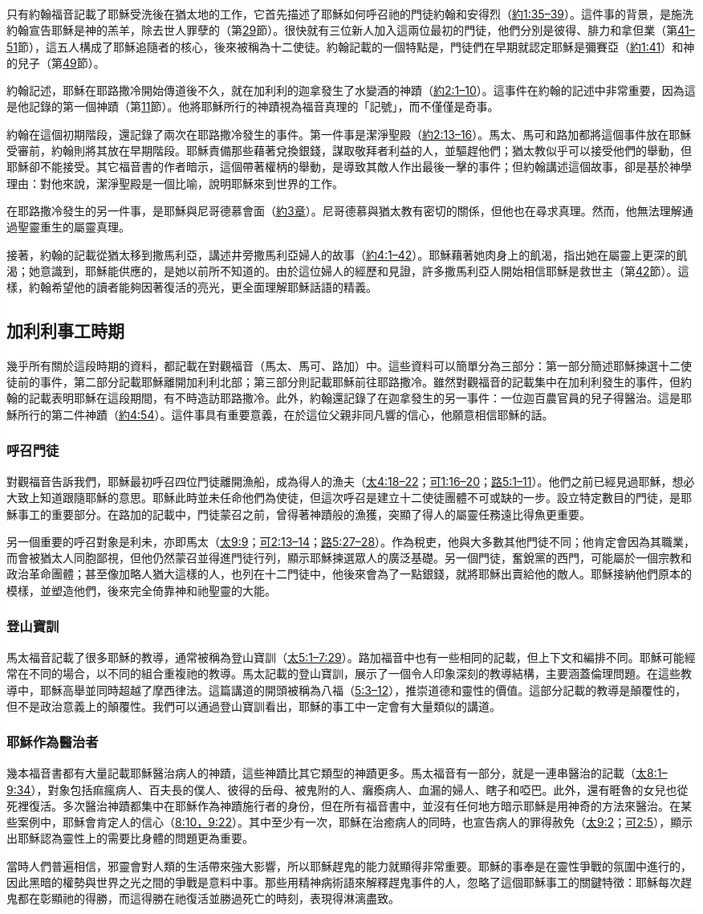 只有約翰福音記載了耶穌受洗後在猶太地的工作，它首先描述了耶穌如何呼召祂的門徒約翰和安得烈（[約1:35–39](https://ref.ly/John1:35-John1:39)）。這件事的背景，是施洗約翰宣告耶穌是神的羔羊，除去世人罪孽的（第[29](https://ref.ly/John1:29)節）。很快就有三位新人加入這兩位最初的門徒，他們分別是彼得、腓力和拿但業（第[41–51](https://ref.ly/John1:41-John1:51)節），這五人構成了耶穌追隨者的核心，後來被稱為十二使徒。約翰記載的一個特點是，門徒們在早期就認定耶穌是彌賽亞（[約1:41](https://ref.ly/John1:41)）和神的兒子（第[49](https://ref.ly/John1:49)節）。

約翰記述，耶穌在耶路撒冷開始傳道後不久，就在加利利的迦拿發生了水變酒的神蹟（[約2:1–10](https://ref.ly/John2:1-John2:10)）。這事件在約翰的記述中非常重要，因為這是他記錄的第一個神蹟（第[11](https://ref.ly/John2:11)節）。他將耶穌所行的神蹟視為福音真理的「記號」，而不僅僅是奇事。

約翰在這個初期階段，還記錄了兩次在耶路撒冷發生的事件。第一件事是潔淨聖殿（[約2:13–16](https://ref.ly/John2:13-John2:16)）。馬太、馬可和路加都將這個事件放在耶穌受審前，約翰則將其放在早期階段。耶穌責備那些藉著兌換銀錢，謀取敬拜者利益的人，並驅趕他們；猶太教似乎可以接受他們的舉動，但耶穌卻不能接受。其它福音書的作者暗示，這個帶著權柄的舉動，是導致其敵人作出最後一擊的事件；但約翰講述這個故事，卻是基於神學理由：對他來說，潔淨聖殿是一個比喻，說明耶穌來到世界的工作。

在耶路撒冷發生的另一件事，是耶穌與尼哥德慕會面（[約3章](https://ref.ly/John3:1-John3:36)）。尼哥德慕與猶太教有密切的關係，但他也在尋求真理。然而，他無法理解通過聖靈重生的屬靈真理。

接著，約翰的記載從猶太移到撒馬利亞，講述井旁撒馬利亞婦人的故事（[約4:1–42](https://ref.ly/John4:1-John4:42)）。耶穌藉著她肉身上的飢渴，指出她在屬靈上更深的飢渴；她意識到，耶穌能供應的，是她以前所不知道的。由於這位婦人的經歷和見證，許多撒馬利亞人開始相信耶穌是救世主（第[42](https://ref.ly/John4:42)節）。這樣，約翰希望他的讀者能夠因著復活的亮光，更全面理解耶穌話語的精義。

加利利事工時期
-------

幾乎所有關於這段時期的資料，都記載在對觀福音（馬太、馬可、路加）中。這些資料可以簡單分為三部分：第一部分簡述耶穌揀選十二使徒前的事件，第二部分記載耶穌離開加利利北部；第三部分則記載耶穌前往耶路撒冷。雖然對觀福音的記載集中在加利利發生的事件，但約翰的記載表明耶穌在這段期間，有不時造訪耶路撒冷。此外，約翰還記錄了在迦拿發生的另一事件：一位迦百農官員的兒子得醫治。這是耶穌所行的第二件神蹟（[約4:54](https://ref.ly/John4:54)）。這件事具有重要意義，在於這位父親非同凡響的信心，他願意相信耶穌的話。

### 呼召門徒

對觀福音告訴我們，耶穌最初呼召四位門徒離開漁船，成為得人的漁夫（[太4:18–22](https://ref.ly/Matt4:18-Matt4:22)；[可1:16–20](https://ref.ly/Mark1:16-Mark1:20)；[路5:1–11](https://ref.ly/Luke5:1-Luke5:11)）。他們之前已經見過耶穌，想必大致上知道跟隨耶穌的意思。耶穌此時並未任命他們為使徒，但這次呼召是建立十二使徒團體不可或缺的一步。設立特定數目的門徒，是耶穌事工的重要部分。在路加的記載中，門徒蒙召之前，曾得著神蹟般的漁獲，突顯了得人的屬靈任務遠比得魚更重要。

另一個重要的呼召對象是利未，亦即馬太（[太9:9](https://ref.ly/Matt9:9)；[可2:13–14](https://ref.ly/Mark2:13-Mark2:14)；[路5:27–28](https://ref.ly/Luke5:27-Luke5:28)）。作為稅吏，他與大多數其他門徒不同；他肯定會因為其職業，而會被猶太人同胞鄙視，但他仍然蒙召並得進門徒行列，顯示耶穌揀選眾人的廣泛基礎。另一個門徒，奮銳黨的西門，可能屬於一個宗教和政治革命團體；甚至像加略人猶大這樣的人，也列在十二門徒中，他後來會為了一點銀錢，就將耶穌出賣給他的敵人。耶穌接納他們原本的模樣，並塑造他們，後來完全倚靠神和祂聖靈的大能。

### 登山寶訓

馬太福音記載了很多耶穌的教導，通常被稱為登山寶訓（[太5:1–7:29](https://ref.ly/Matt5:1-Matt7:29)）。路加福音中也有一些相同的記載，但上下文和編排不同。耶穌可能經常在不同的場合，以不同的組合重複祂的教導。馬太記載的登山寶訓，展示了一個令人印象深刻的教導結構，主要涵蓋倫理問題。在這些教導中，耶穌高舉並同時超越了摩西律法。這篇講道的開頭被稱為八福（[5:3–12](https://ref.ly/Matt5:3-Matt5:12)），推崇道德和靈性的價值。這部分記載的教導是顛覆性的，但不是政治意義上的顛覆性。我們可以通過登山寶訓看出，耶穌的事工中一定會有大量類似的講道。

### 耶穌作為醫治者

幾本福音書都有大量記載耶穌醫治病人的神蹟，這些神蹟比其它類型的神蹟更多。馬太福音有一部分，就是一連串醫治的記載（[太8:1–9:34](https://ref.ly/Matt8:1-Matt9:34)），對象包括痲瘋病人、百夫長的僕人、彼得的岳母、被鬼附的人、癱瘓病人、血漏的婦人、瞎子和啞巴。此外，還有睚魯的女兒也從死裡復活。多次醫治神蹟都集中在耶穌作為神蹟施行者的身份，但在所有福音書中，並沒有任何地方暗示耶穌是用神奇的方法來醫治。在某些案例中，耶穌會肯定人的信心（[8:10，](https://ref.ly/Matt8:10)[9:22](https://ref.ly/Matt9:22)）。其中至少有一次，耶穌在治癒病人的同時，也宣告病人的罪得赦免（[太9:2](https://ref.ly/Matt9:2)；[可2:5](https://ref.ly/Mark2:5)），顯示出耶穌認為靈性上的需要比身體的問題更為重要。

當時人們普遍相信，邪靈會對人類的生活帶來強大影響，所以耶穌趕鬼的能力就顯得非常重要。耶穌的事奉是在靈性爭戰的氛圍中進行的，因此黑暗的權勢與世界之光之間的爭戰是意料中事。那些用精神病術語來解釋趕鬼事件的人，忽略了這個耶穌事工的關鍵特徵：耶穌每次趕鬼都在彰顯祂的得勝，而這得勝在祂復活並勝過死亡的時刻，表現得淋漓盡致。
